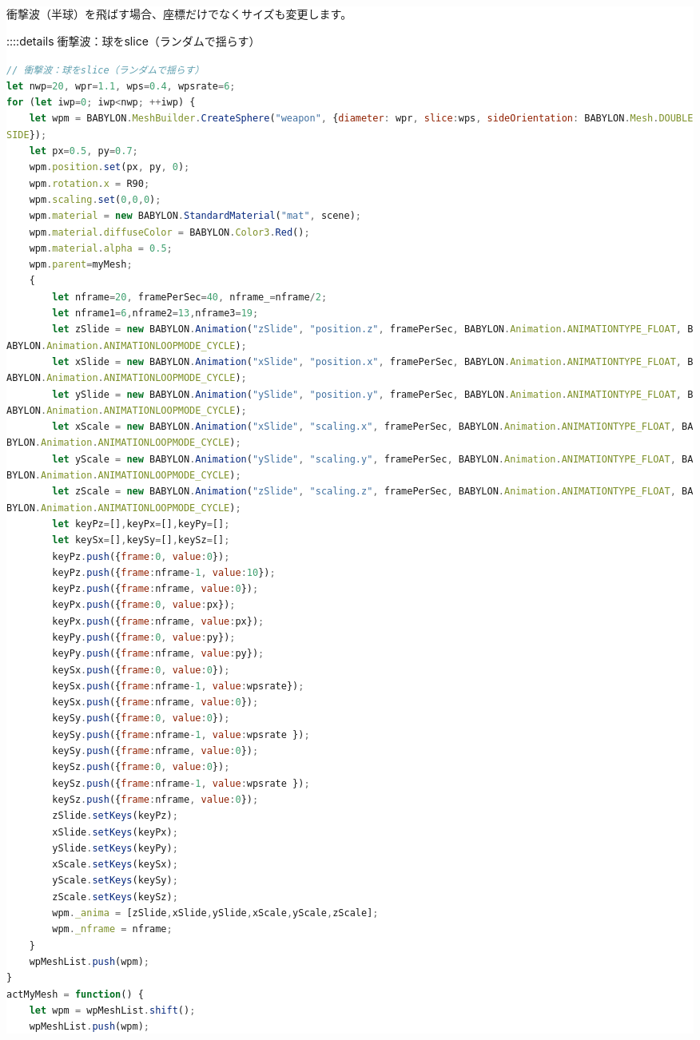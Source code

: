 衝撃波（半球）を飛ばす場合、座標だけでなくサイズも変更します。

::::details 衝撃波：球をslice（ランダムで揺らす）
```js
// 衝撃波：球をslice（ランダムで揺らす）
let nwp=20, wpr=1.1, wps=0.4, wpsrate=6;
for (let iwp=0; iwp<nwp; ++iwp) {
    let wpm = BABYLON.MeshBuilder.CreateSphere("weapon", {diameter: wpr, slice:wps, sideOrientation: BABYLON.Mesh.DOUBLESIDE});
    let px=0.5, py=0.7;
    wpm.position.set(px, py, 0);
    wpm.rotation.x = R90;
    wpm.scaling.set(0,0,0);
    wpm.material = new BABYLON.StandardMaterial("mat", scene);
    wpm.material.diffuseColor = BABYLON.Color3.Red();
    wpm.material.alpha = 0.5;
    wpm.parent=myMesh;
    {
        let nframe=20, framePerSec=40, nframe_=nframe/2;
        let nframe1=6,nframe2=13,nframe3=19;
        let zSlide = new BABYLON.Animation("zSlide", "position.z", framePerSec, BABYLON.Animation.ANIMATIONTYPE_FLOAT, BABYLON.Animation.ANIMATIONLOOPMODE_CYCLE);
        let xSlide = new BABYLON.Animation("xSlide", "position.x", framePerSec, BABYLON.Animation.ANIMATIONTYPE_FLOAT, BABYLON.Animation.ANIMATIONLOOPMODE_CYCLE);
        let ySlide = new BABYLON.Animation("ySlide", "position.y", framePerSec, BABYLON.Animation.ANIMATIONTYPE_FLOAT, BABYLON.Animation.ANIMATIONLOOPMODE_CYCLE);
        let xScale = new BABYLON.Animation("xSlide", "scaling.x", framePerSec, BABYLON.Animation.ANIMATIONTYPE_FLOAT, BABYLON.Animation.ANIMATIONLOOPMODE_CYCLE);
        let yScale = new BABYLON.Animation("ySlide", "scaling.y", framePerSec, BABYLON.Animation.ANIMATIONTYPE_FLOAT, BABYLON.Animation.ANIMATIONLOOPMODE_CYCLE);
        let zScale = new BABYLON.Animation("zSlide", "scaling.z", framePerSec, BABYLON.Animation.ANIMATIONTYPE_FLOAT, BABYLON.Animation.ANIMATIONLOOPMODE_CYCLE);
        let keyPz=[],keyPx=[],keyPy=[];
        let keySx=[],keySy=[],keySz=[];
        keyPz.push({frame:0, value:0});
        keyPz.push({frame:nframe-1, value:10});
        keyPz.push({frame:nframe, value:0});
        keyPx.push({frame:0, value:px});
        keyPx.push({frame:nframe, value:px});
        keyPy.push({frame:0, value:py});
        keyPy.push({frame:nframe, value:py});
        keySx.push({frame:0, value:0});
        keySx.push({frame:nframe-1, value:wpsrate});
        keySx.push({frame:nframe, value:0});
        keySy.push({frame:0, value:0});
        keySy.push({frame:nframe-1, value:wpsrate });
        keySy.push({frame:nframe, value:0});
        keySz.push({frame:0, value:0});
        keySz.push({frame:nframe-1, value:wpsrate });
        keySz.push({frame:nframe, value:0});
        zSlide.setKeys(keyPz);
        xSlide.setKeys(keyPx);
        ySlide.setKeys(keyPy);
        xScale.setKeys(keySx);
        yScale.setKeys(keySy);
        zScale.setKeys(keySz);
        wpm._anima = [zSlide,xSlide,ySlide,xScale,yScale,zScale];
        wpm._nframe = nframe;
    }
    wpMeshList.push(wpm);
}
actMyMesh = function() {
    let wpm = wpMeshList.shift();
    wpMeshList.push(wpm);
```